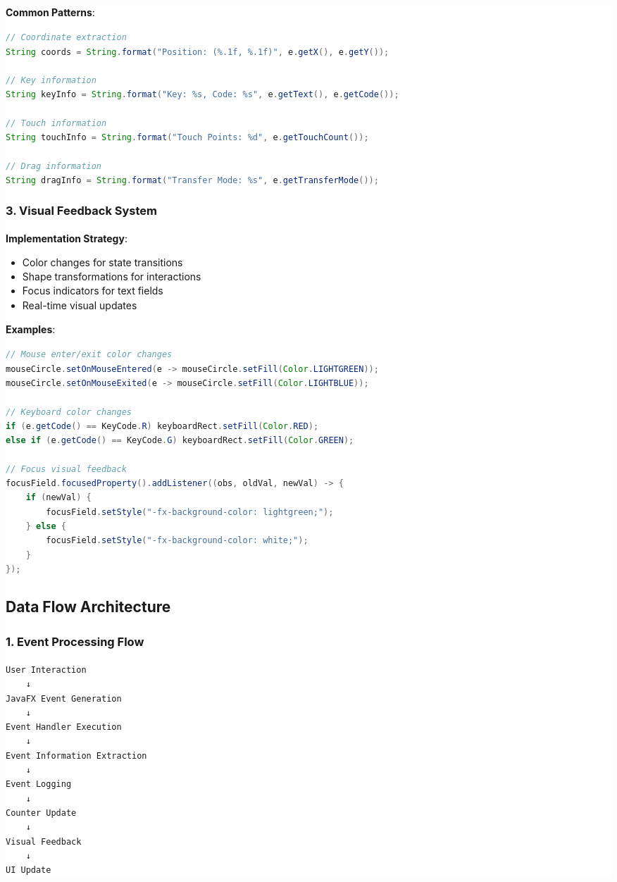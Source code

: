 **Common Patterns**:
```java
// Coordinate extraction
String coords = String.format("Position: (%.1f, %.1f)", e.getX(), e.getY());

// Key information
String keyInfo = String.format("Key: %s, Code: %s", e.getText(), e.getCode());

// Touch information
String touchInfo = String.format("Touch Points: %d", e.getTouchCount());

// Drag information
String dragInfo = String.format("Transfer Mode: %s", e.getTransferMode());
```

### 3. Visual Feedback System

**Implementation Strategy**:
- Color changes for state transitions
- Shape transformations for interactions
- Focus indicators for text fields
- Real-time visual updates

**Examples**:
```java
// Mouse enter/exit color changes
mouseCircle.setOnMouseEntered(e -> mouseCircle.setFill(Color.LIGHTGREEN));
mouseCircle.setOnMouseExited(e -> mouseCircle.setFill(Color.LIGHTBLUE));

// Keyboard color changes
if (e.getCode() == KeyCode.R) keyboardRect.setFill(Color.RED);
else if (e.getCode() == KeyCode.G) keyboardRect.setFill(Color.GREEN);

// Focus visual feedback
focusField.focusedProperty().addListener((obs, oldVal, newVal) -> {
    if (newVal) {
        focusField.setStyle("-fx-background-color: lightgreen;");
    } else {
        focusField.setStyle("-fx-background-color: white;");
    }
});
```

## Data Flow Architecture

### 1. Event Processing Flow

```
User Interaction
    ↓
JavaFX Event Generation
    ↓
Event Handler Execution
    ↓
Event Information Extraction
    ↓
Event Logging
    ↓
Counter Update
    ↓
Visual Feedback
    ↓
UI Update
```
